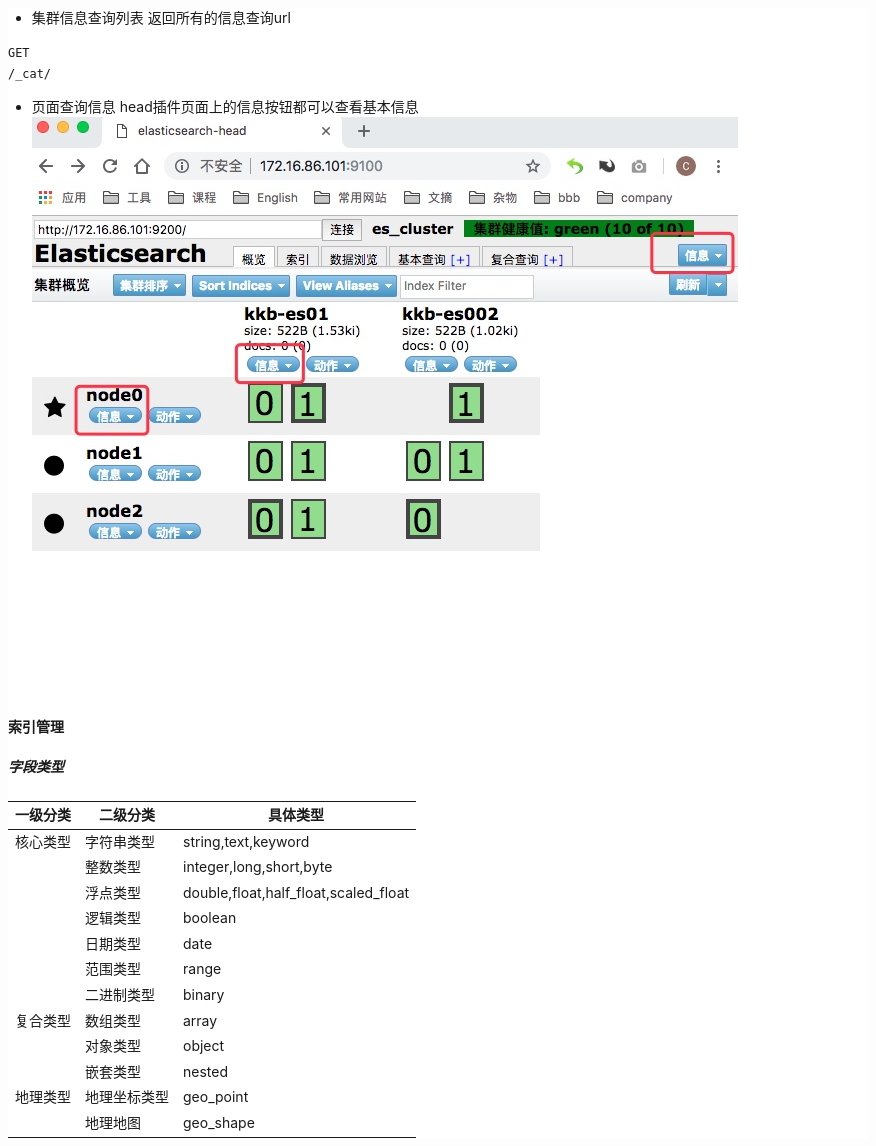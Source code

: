 
* 集群信息查询列表
返回所有的信息查询url
```url
GET 
/_cat/
```
* 页面查询信息
head插件页面上的信息按钮都可以查看基本信息
![](media/15401813118366/15404542824986.jpg)

#### 索引管理
##### 字段类型
| 一级分类 | 二级分类 | 具体类型                         |
| -------- | ------------ | ------------------------------------ |
| 核心类型 | 字符串类型 | string,text,keyword                  |
|          | 整数类型 | integer,long,short,byte              |
|          | 浮点类型 | double,float,half_float,scaled_float |
|          | 逻辑类型 | boolean                              |
|          | 日期类型 | date                                 |
|          | 范围类型 | range                                |
|          | 二进制类型 | binary                               |
| 复合类型 | 数组类型 | array                                |
|          | 对象类型 | object                               |
|          | 嵌套类型 | nested                               |
| 地理类型 | 地理坐标类型 | geo_point                            |
|          | 地理地图 | geo_shape                            |